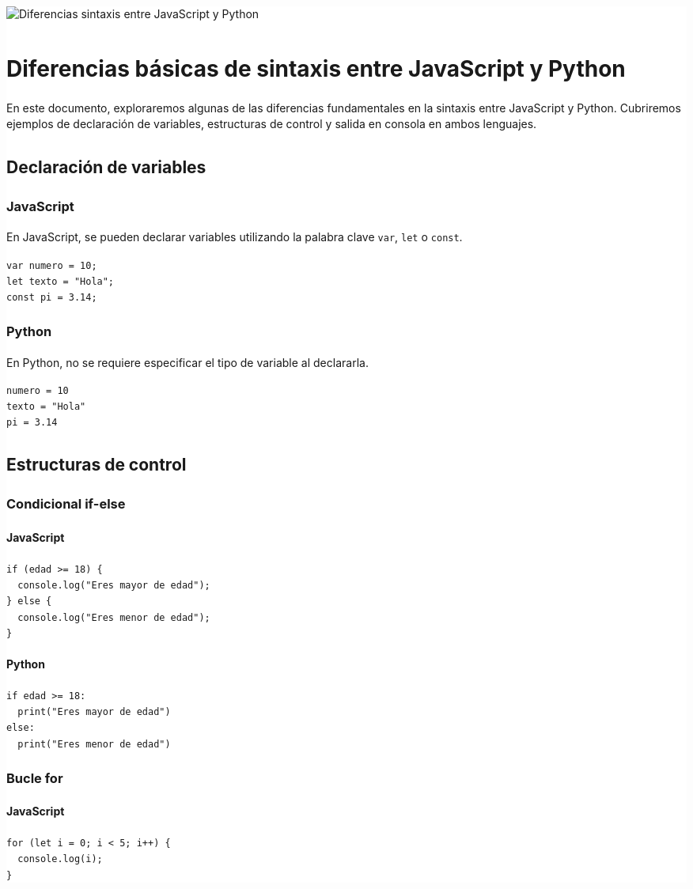 ![Diferencias sintaxis entre JavaScript y Python](https://github.com/sergiecode/diferencia-js-y-py/blob/master/js_y_py.jpg?raw=true)

# Diferencias básicas de sintaxis entre JavaScript y Python

En este documento, exploraremos algunas de las diferencias fundamentales en la sintaxis entre JavaScript y Python. Cubriremos ejemplos de declaración de variables, estructuras de control y salida en consola en ambos lenguajes.

## Declaración de variables

### JavaScript

En JavaScript, se pueden declarar variables utilizando la palabra clave `var`, `let` o `const`.

    var numero = 10;
    let texto = "Hola";
    const pi = 3.14;

### Python

En Python, no se requiere especificar el tipo de variable al declararla.

    numero = 10
    texto = "Hola"
    pi = 3.14

## Estructuras de control

### Condicional if-else

#### JavaScript

    if (edad >= 18) {
      console.log("Eres mayor de edad");
    } else {
      console.log("Eres menor de edad");
    }

#### Python

    if edad >= 18:
      print("Eres mayor de edad")
    else:
      print("Eres menor de edad")

### Bucle for

#### JavaScript

    for (let i = 0; i < 5; i++) {
      console.log(i);
    }
